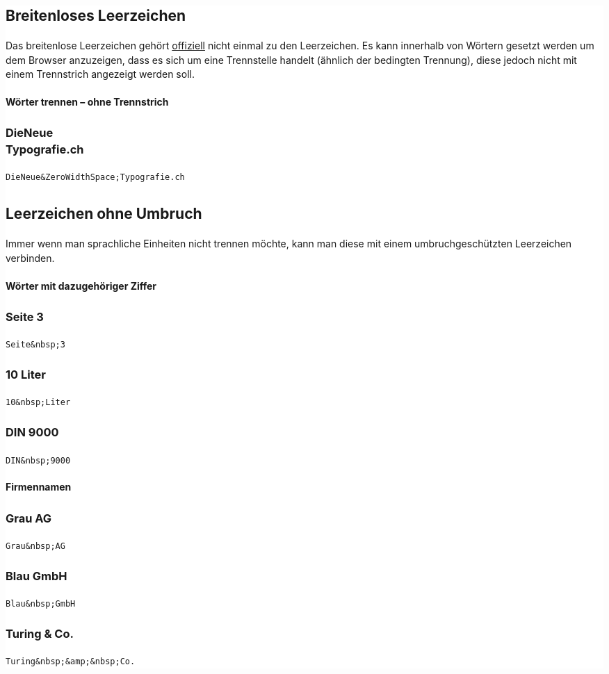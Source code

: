 
## Breitenloses Leerzeichen
Das breitenlose Leerzeichen gehört [offiziell](http://unicode.org/notes/tn27/) nicht einmal zu den Leerzeichen. Es kann innerhalb von Wörtern gesetzt werden um dem Browser anzuzeigen, dass es sich um eine Trennstelle handelt (ähnlich der bedingten Trennung), diese jedoch nicht mit einem Trennstrich angezeigt werden soll.

<div class="example-big">

#### Wörter trennen – ohne Trennstrich
### DieNeue<br/>Typografie.ch
<code>DieNeue</code><code class="space">&amp;ZeroWidthSpace;</code><code>Typografie.ch</code>

</div>

## Leerzeichen ohne Umbruch
Immer wenn man sprachliche Einheiten nicht trennen möchte, kann man diese mit einem umbruchgeschützten Leerzeichen verbinden.

<div class="example-big">

#### Wörter mit dazugehöriger Ziffer
### Seite<span>&nbsp;</span>3
<code>Seite</code><code class="space">&amp;nbsp;</code><code>3</code>


### 10<span>&nbsp;</span>Liter
<code>10</code><code class="space">&amp;nbsp;</code><code>Liter</code>

### DIN<span>&nbsp;</span>9000
<code>DIN</code><code class="space">&amp;nbsp;</code><code>9000</code>

</div>



<div class="example-big">

#### Firmennamen
### Grau<span>&nbsp;</span>AG
<code>Grau</code><code class="space">&amp;nbsp;</code><code>AG</code>


### Blau<span>&nbsp;</span>GmbH
<code>Blau</code><code class="space">&amp;nbsp;</code><code>GmbH</code>

### Turing<span>&nbsp;</span>&amp;<span>&nbsp;</span>Co.
<code>Turing</code><code class="space">&amp;nbsp;</code><code>&amp;amp;</code><code class="space">&amp;nbsp;</code><code>Co.</code>

</div>
